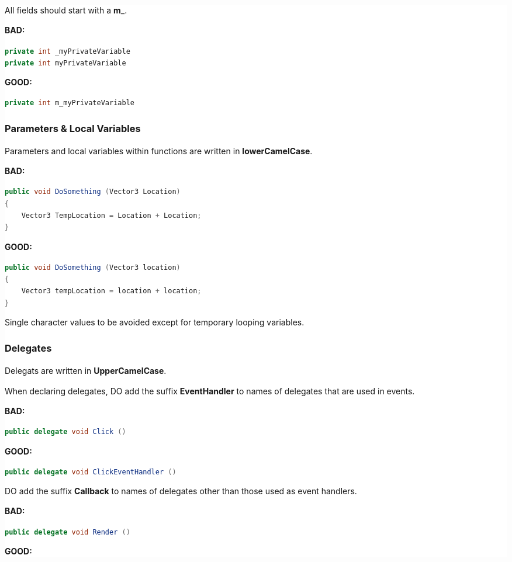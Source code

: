 All fields should start with a __m___.

__BAD:__

```c#
private int _myPrivateVariable
private int myPrivateVariable
```

__GOOD:__

```c#
private int m_myPrivateVariable
```


### Parameters & Local Variables

Parameters and local variables within functions are written in __lowerCamelCase__.

__BAD:__

```c#
public void DoSomething (Vector3 Location)
{
    Vector3 TempLocation = Location + Location;
}
```
__GOOD:__

```c#
public void DoSomething (Vector3 location)
{
    Vector3 tempLocation = location + location;
}
```

Single character values to be avoided except for temporary looping variables.

### Delegates

Delegats are written in __UpperCamelCase__.

When declaring delegates, DO add the suffix __EventHandler__ to names of delegates that are used in events. 

__BAD:__

```c#
public delegate void Click ()
```
__GOOD:__

```c#
public delegate void ClickEventHandler ()
```
DO add the suffix __Callback__ to names of delegates other than those used as event handlers.

__BAD:__

```c#
public delegate void Render ()
```
__GOOD:__
